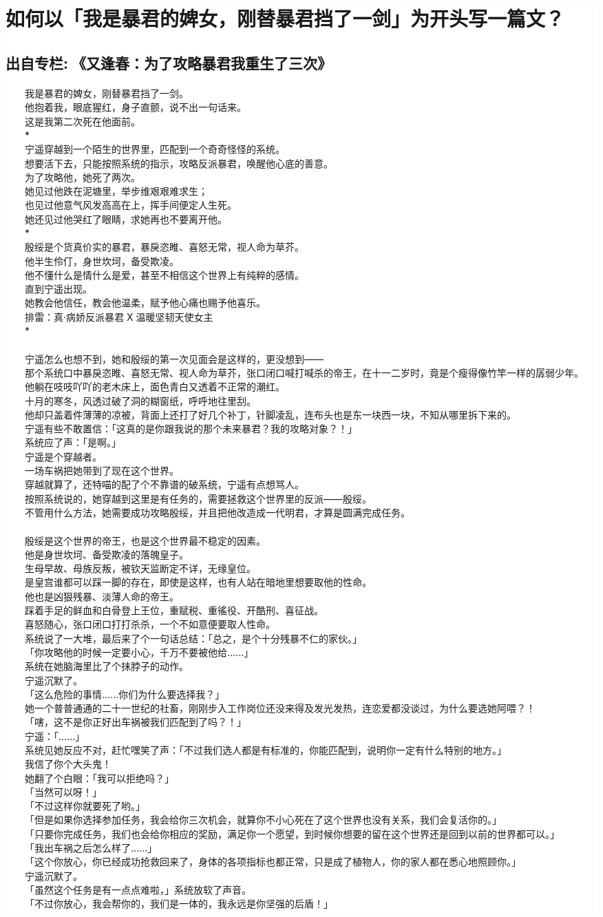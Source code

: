 # 如何以「我是暴君的婢女，刚替暴君挡了一剑」为开头写一篇文？  
## 出自专栏: 《又逢春：为了攻略暴君我重生了三次》  
&emsp;&emsp;我是暴君的婢女，刚替暴君挡了一剑。  
&emsp;&emsp;他抱着我，眼底猩红，身子直颤，说不出一句话来。  
&emsp;&emsp;这是我第二次死在他面前。  
&emsp;&emsp;*  
&emsp;&emsp;宁遥穿越到一个陌生的世界里，匹配到一个奇奇怪怪的系统。  
&emsp;&emsp;想要活下去，只能按照系统的指示，攻略反派暴君，唤醒他心底的善意。  
&emsp;&emsp;为了攻略他，她死了两次。  
&emsp;&emsp;她见过他跌在泥塘里，举步维艰艰难求生；  
&emsp;&emsp;也见过他意气风发高高在上，挥手间便定人生死。  
&emsp;&emsp;她还见过他哭红了眼睛，求她再也不要离开他。  
&emsp;&emsp;*  
&emsp;&emsp;殷绥是个货真价实的暴君，暴戾恣睢、喜怒无常，视人命为草芥。  
&emsp;&emsp;他半生伶仃，身世坎坷，备受欺凌。  
&emsp;&emsp;他不懂什么是情什么是爱，甚至不相信这个世界上有纯粹的感情。  
&emsp;&emsp;直到宁遥出现。  
&emsp;&emsp;她教会他信任，教会他温柔，赋予他心痛也赐予他喜乐。  
&emsp;&emsp;排雷：真·病娇反派暴君 X 温暖坚韧天使女主  
&emsp;&emsp;*  
&emsp;&emsp;　  
&emsp;&emsp;宁遥怎么也想不到，她和殷绥的第一次见面会是这样的，更没想到——  
&emsp;&emsp;那个系统口中暴戾恣睢、喜怒无常、视人命为草芥，张口闭口喊打喊杀的帝王，在十一二岁时，竟是个瘦得像竹竿一样的孱弱少年。  
&emsp;&emsp;他躺在吱吱吖吖的老木床上，面色青白又透着不正常的潮红。  
&emsp;&emsp;十月的寒冬，风透过破了洞的糊窗纸，呼呼地往里刮。  
&emsp;&emsp;他却只盖着件薄薄的凉被，背面上还打了好几个补丁，针脚凌乱，连布头也是东一块西一块，不知从哪里拆下来的。  
&emsp;&emsp;宁遥有些不敢置信：「这真的是你跟我说的那个未来暴君？我的攻略对象？！」  
&emsp;&emsp;系统应了声：「是啊。」  
&emsp;&emsp;宁遥是个穿越者。  
&emsp;&emsp;一场车祸把她带到了现在这个世界。  
&emsp;&emsp;穿越就算了，还特喵的配了个不靠谱的破系统，宁遥有点想骂人。  
&emsp;&emsp;按照系统说的，她穿越到这里是有任务的，需要拯救这个世界里的反派——殷绥。  
&emsp;&emsp;不管用什么方法，她需要成功攻略殷绥，并且把他改造成一代明君，才算是圆满完成任务。  
&emsp;&emsp;　  
&emsp;&emsp;殷绥是这个世界的帝王，也是这个世界最不稳定的因素。  
&emsp;&emsp;他是身世坎坷、备受欺凌的落魄皇子。  
&emsp;&emsp;生母早故、母族反叛，被钦天监断定不详，无缘皇位。  
&emsp;&emsp;是皇宫谁都可以踩一脚的存在，即使是这样，也有人站在暗地里想要取他的性命。  
&emsp;&emsp;他也是凶狠残暴、淡薄人命的帝王。  
&emsp;&emsp;踩着手足的鲜血和白骨登上王位，重赋税、重徭役、开酷刑、喜征战。  
&emsp;&emsp;喜怒随心，张口闭口打打杀杀，一个不如意便要取人性命。  
&emsp;&emsp;系统说了一大堆，最后来了个一句话总结：「总之，是个十分残暴不仁的家伙。」  
&emsp;&emsp;「你攻略他的时候一定要小心，千万不要被他给......」  
&emsp;&emsp;系统在她脑海里比了个抹脖子的动作。  
&emsp;&emsp;宁遥沉默了。  
&emsp;&emsp;「这么危险的事情......你们为什么要选择我？」  
&emsp;&emsp;她一个普普通通的二十一世纪的社畜，刚刚步入工作岗位还没来得及发光发热，连恋爱都没谈过，为什么要选她阿喂？！  
&emsp;&emsp;「嗐，这不是你正好出车祸被我们匹配到了吗？！」  
&emsp;&emsp;宁遥：「......」  
&emsp;&emsp;系统见她反应不对，赶忙嘿笑了声：「不过我们选人都是有标准的，你能匹配到，说明你一定有什么特别的地方。」  
&emsp;&emsp;我信了你个大头鬼！  
&emsp;&emsp;她翻了个白眼：「我可以拒绝吗？」  
&emsp;&emsp;「当然可以呀！」  
&emsp;&emsp;「不过这样你就要死了哟。」  
&emsp;&emsp;「但是如果你选择参加任务，我会给你三次机会，就算你不小心死在了这个世界也没有关系，我们会复活你的。」  
&emsp;&emsp;「只要你完成任务，我们也会给你相应的奖励，满足你一个愿望，到时候你想要的留在这个世界还是回到以前的世界都可以。」  
&emsp;&emsp;「我出车祸之后怎么样了......」  
&emsp;&emsp;「这个你放心，你已经成功抢救回来了，身体的各项指标也都正常，只是成了植物人，你的家人都在悉心地照顾你。」  
&emsp;&emsp;宁遥沉默了。  
&emsp;&emsp;「虽然这个任务是有一点点难啦，」系统放软了声音。  
&emsp;&emsp;「不过你放心，我会帮你的，我们是一体的，我永远是你坚强的后盾！」  